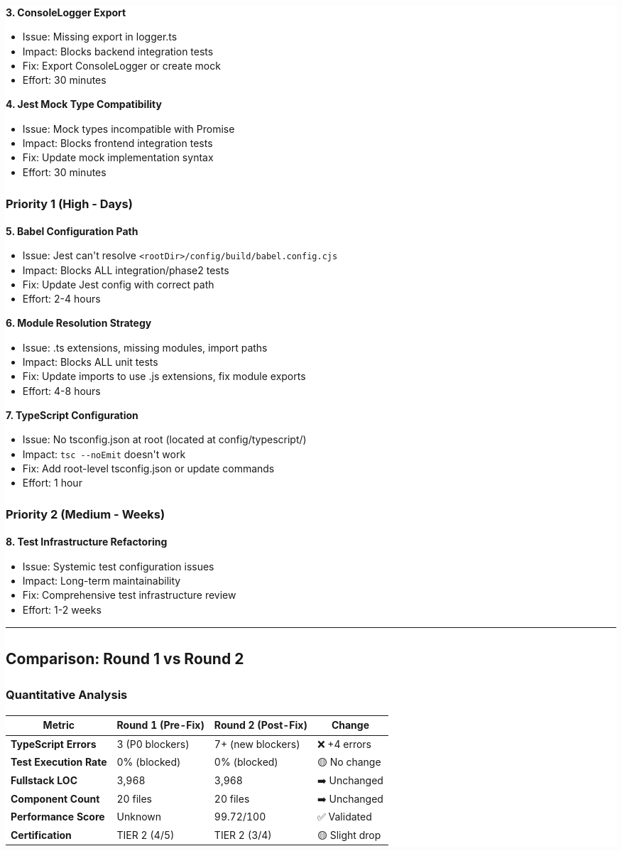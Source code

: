 **3. ConsoleLogger Export**
- Issue: Missing export in logger.ts
- Impact: Blocks backend integration tests
- Fix: Export ConsoleLogger or create mock
- Effort: 30 minutes

**4. Jest Mock Type Compatibility**
- Issue: Mock types incompatible with Promise<void>
- Impact: Blocks frontend integration tests
- Fix: Update mock implementation syntax
- Effort: 30 minutes

### Priority 1 (High - Days)

**5. Babel Configuration Path**
- Issue: Jest can't resolve `<rootDir>/config/build/babel.config.cjs`
- Impact: Blocks ALL integration/phase2 tests
- Fix: Update Jest config with correct path
- Effort: 2-4 hours

**6. Module Resolution Strategy**
- Issue: .ts extensions, missing modules, import paths
- Impact: Blocks ALL unit tests
- Fix: Update imports to use .js extensions, fix module exports
- Effort: 4-8 hours

**7. TypeScript Configuration**
- Issue: No tsconfig.json at root (located at config/typescript/)
- Impact: `tsc --noEmit` doesn't work
- Fix: Add root-level tsconfig.json or update commands
- Effort: 1 hour

### Priority 2 (Medium - Weeks)

**8. Test Infrastructure Refactoring**
- Issue: Systemic test configuration issues
- Impact: Long-term maintainability
- Fix: Comprehensive test infrastructure review
- Effort: 1-2 weeks

---

## Comparison: Round 1 vs Round 2

### Quantitative Analysis

| Metric | Round 1 (Pre-Fix) | Round 2 (Post-Fix) | Change |
|--------|-------------------|-------------------|--------|
| **TypeScript Errors** | 3 (P0 blockers) | 7+ (new blockers) | ❌ +4 errors |
| **Test Execution Rate** | 0% (blocked) | 0% (blocked) | 🟡 No change |
| **Fullstack LOC** | 3,968 | 3,968 | ➡️ Unchanged |
| **Component Count** | 20 files | 20 files | ➡️ Unchanged |
| **Performance Score** | Unknown | 99.72/100 | ✅ Validated |
| **Certification** | TIER 2 (4/5) | TIER 2 (3/4) | 🟡 Slight drop |
